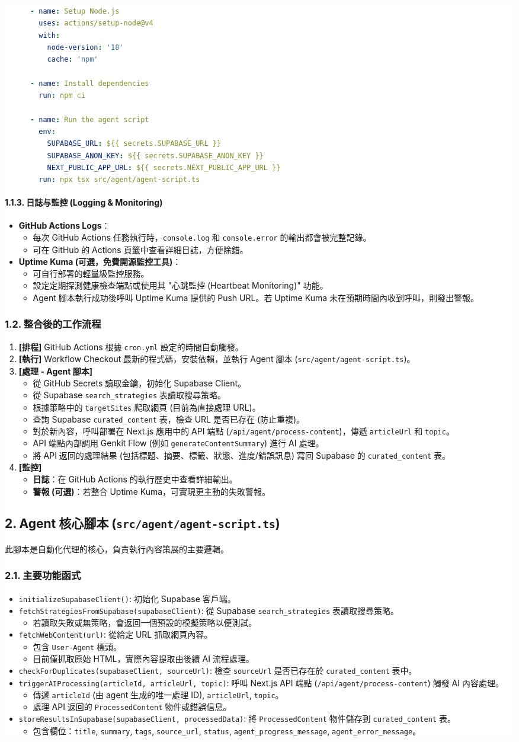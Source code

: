 ```yaml
      - name: Setup Node.js
        uses: actions/setup-node@v4
        with:
          node-version: '18'
          cache: 'npm'

      - name: Install dependencies
        run: npm ci

      - name: Run the agent script
        env:
          SUPABASE_URL: ${{ secrets.SUPABASE_URL }}
          SUPABASE_ANON_KEY: ${{ secrets.SUPABASE_ANON_KEY }}
          NEXT_PUBLIC_APP_URL: ${{ secrets.NEXT_PUBLIC_APP_URL }}
        run: npx tsx src/agent/agent-script.ts
```

#### 1.1.3. 日誌与監控 (Logging & Monitoring)

*   **GitHub Actions Logs**：
    *   每次 GitHub Actions 任務執行時，`console.log` 和 `console.error` 的輸出都會被完整記錄。
    *   可在 GitHub 的 Actions 頁籤中查看詳細日誌，方便除錯。
*   **Uptime Kuma (可選，免費開源監控工具)**：
    *   可自行部署的輕量級監控服務。
    *   設定定期探測健康檢查端點或使用其 "心跳監控 (Heartbeat Monitoring)" 功能。
    *   Agent 腳本執行成功後呼叫 Uptime Kuma 提供的 Push URL。若 Uptime Kuma 未在預期時間內收到呼叫，則發出警報。

### 1.2. 整合後的工作流程

1.  **[排程]** GitHub Actions 根據 `cron.yml` 設定的時間自動觸發。
2.  **[執行]** Workflow Checkout 最新的程式碼，安裝依賴，並執行 Agent 腳本 (`src/agent/agent-script.ts`)。
3.  **[處理 - Agent 腳本]**
    *   從 GitHub Secrets 讀取金鑰，初始化 Supabase Client。
    *   從 Supabase `search_strategies` 表讀取搜尋策略。
    *   根據策略中的 `targetSites` 爬取網頁 (目前為直接處理 URL)。
    *   查詢 Supabase `curated_content` 表，檢查 URL 是否已存在 (防止重複)。
    *   對於新內容，呼叫部署在 Next.js 應用中的 API 端點 (`/api/agent/process-content`)，傳遞 `articleUrl` 和 `topic`。
    *   API 端點內部調用 Genkit Flow (例如 `generateContentSummary`) 進行 AI 處理。
    *   將 API 返回的處理結果 (包括標題、摘要、標籤、狀態、進度/錯誤訊息) 寫回 Supabase 的 `curated_content` 表。
4.  **[監控]**
    *   **日誌**：在 GitHub Actions 的執行歷史中查看詳細輸出。
    *   **警報 (可選)**：若整合 Uptime Kuma，可實現更主動的失敗警報。

## 2. Agent 核心腳本 (`src/agent/agent-script.ts`)

此腳本是自動化代理的核心，負責執行內容策展的主要邏輯。

### 2.1. 主要功能函式

*   `initializeSupabaseClient()`: 初始化 Supabase 客戶端。
*   `fetchStrategiesFromSupabase(supabaseClient)`: 從 Supabase `search_strategies` 表讀取搜尋策略。
    *   若讀取失敗或無策略，會返回一個預設的模擬策略以便測試。
*   `fetchWebContent(url)`: 從給定 URL 抓取網頁內容。
    *   包含 `User-Agent` 標頭。
    *   目前僅抓取原始 HTML，實際內容提取由後續 AI 流程處理。
*   `checkForDuplicates(supabaseClient, sourceUrl)`: 檢查 `sourceUrl` 是否已存在於 `curated_content` 表中。
*   `triggerAIProcessing(articleId, articleUrl, topic)`: 呼叫 Next.js API 端點 (`/api/agent/process-content`) 觸發 AI 內容處理。
    *   傳遞 `articleId` (由 agent 生成的唯一處理 ID), `articleUrl`, `topic`。
    *   處理 API 返回的 `ProcessedContent` 物件或錯誤信息。
*   `storeResultsInSupabase(supabaseClient, processedData)`: 將 `ProcessedContent` 物件儲存到 `curated_content` 表。
    *   包含欄位：`title`, `summary`, `tags`, `source_url`, `status`, `agent_progress_message`, `agent_error_message`。